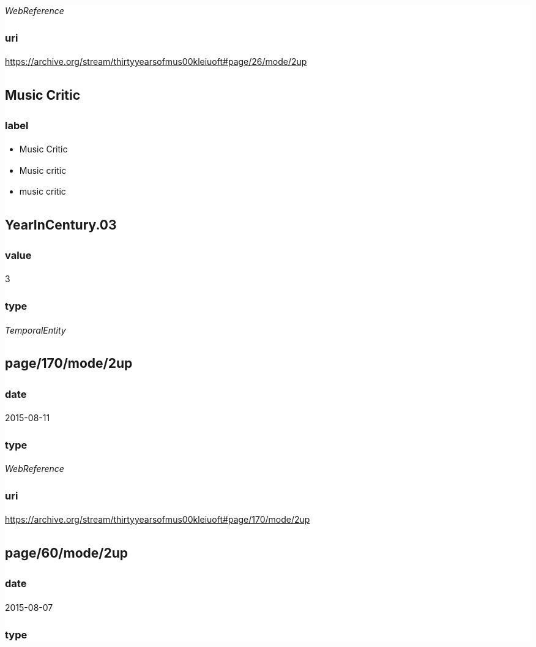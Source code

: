 
*WebReference*

### uri


https://archive.org/stream/thirtyyearsofmus00kleiuoft#page/26/mode/2up

## Music Critic

### label

 - Music Critic

 - Music critic

 - music critic

## YearInCentury.03

### value


3

### type


*TemporalEntity*

## page/170/mode/2up

### date


2015-08-11

### type


*WebReference*

### uri


https://archive.org/stream/thirtyyearsofmus00kleiuoft#page/170/mode/2up

## page/60/mode/2up

### date


2015-08-07

### type
